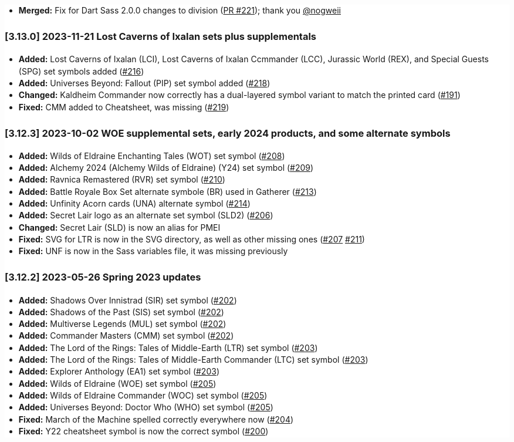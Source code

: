 * **Merged:** Fix for Dart Sass 2.0.0 changes to division ([PR #221](https://github.com/andrewgioia/keyrune/pull/221)); thank you [@nogweii](https://github.com/nogweii)

### [3.13.0] 2023-11-21 Lost Caverns of Ixalan sets plus supplementals

* **Added:** Lost Caverns of Ixalan (LCI), Lost Caverns of Ixalan Ccmmander (LCC), Jurassic World (REX), and Special Guests (SPG) set symbols added ([#216](https://github.com/andrewgioia/keyrune/issues/216))
* **Added:** Universes Beyond: Fallout (PIP) set symbol added ([#218](https://github.com/andrewgioia/keyrune/issues/218))
* **Changed:** Kaldheim Commander now correctly has a dual-layered symbol variant to match the printed card ([#191](https://github.com/andrewgioia/keyrune/issues/191))
* **Fixed:** CMM added to Cheatsheet, was missing ([#219](https://github.com/andrewgioia/keyrune/issues/219))

### [3.12.3] 2023-10-02 WOE supplemental sets, early 2024 products, and some alternate symbols

* **Added:** Wilds of Eldraine Enchanting Tales (WOT) set symbol ([#208](https://github.com/andrewgioia/keyrune/issues/208))
* **Added:** Alchemy 2024 (Alchemy Wilds of Eldraine) (Y24) set symbol ([#209](https://github.com/andrewgioia/keyrune/issues/209))
* **Added:** Ravnica Remastered (RVR) set symbol ([#210](https://github.com/andrewgioia/keyrune/issues/210))
* **Added:** Battle Royale Box Set alternate symbole (BR) used in Gatherer ([#213](https://github.com/andrewgioia/keyrune/issues/213))
* **Added:** Unfinity Acorn cards (UNA) alternate symbol ([#214](https://github.com/andrewgioia/keyrune/issues/214))
* **Added:** Secret Lair logo as an alternate set symbol (SLD2) ([#206](https://github.com/andrewgioia/keyrune/issues/206))
* **Changed:** Secret Lair (SLD) is now an alias for PMEI
* **Fixed:** SVG for LTR is now in the SVG directory, as well as other missing ones ([#207](https://github.com/andrewgioia/keyrune/issues/207) [#211](https://github.com/andrewgioia/keyrune/issues/211))
* **Fixed:** UNF is now in the Sass variables file, it was missing previously 

### [3.12.2] 2023-05-26 Spring 2023 updates

* **Added:** Shadows Over Innistrad (SIR) set symbol ([#202](https://github.com/andrewgioia/keyrune/issues/202))
* **Added:** Shadows of the Past (SIS) set symbol ([#202](https://github.com/andrewgioia/keyrune/issues/202))
* **Added:** Multiverse Legends (MUL) set symbol ([#202](https://github.com/andrewgioia/keyrune/issues/202))
* **Added:** Commander Masters (CMM) set symbol ([#202](https://github.com/andrewgioia/keyrune/issues/202))
* **Added:** The Lord of the Rings: Tales of Middle-Earth (LTR) set symbol ([#203](https://github.com/andrewgioia/keyrune/issues/203))
* **Added:** The Lord of the Rings: Tales of Middle-Earth Commander (LTC) set symbol ([#203](https://github.com/andrewgioia/keyrune/issues/203))
* **Added:** Explorer Anthology (EA1) set symbol ([#203](https://github.com/andrewgioia/keyrune/issues/203))
* **Added:** Wilds of Eldraine (WOE) set symbol ([#205](https://github.com/andrewgioia/keyrune/issues/205))
* **Added:** Wilds of Eldraine Commander (WOC) set symbol ([#205](https://github.com/andrewgioia/keyrune/issues/205))
* **Added:** Universes Beyond: Doctor Who (WHO) set symbol ([#205](https://github.com/andrewgioia/keyrune/issues/205))
* **Fixed:** March of the Machine spelled correctly everywhere now ([#204](https://github.com/andrewgioia/keyrune/issues/204))
* **Fixed:** Y22 cheatsheet symbol is now the correct symbol ([#200](https://github.com/andrewgioia/keyrune/issues/200))
